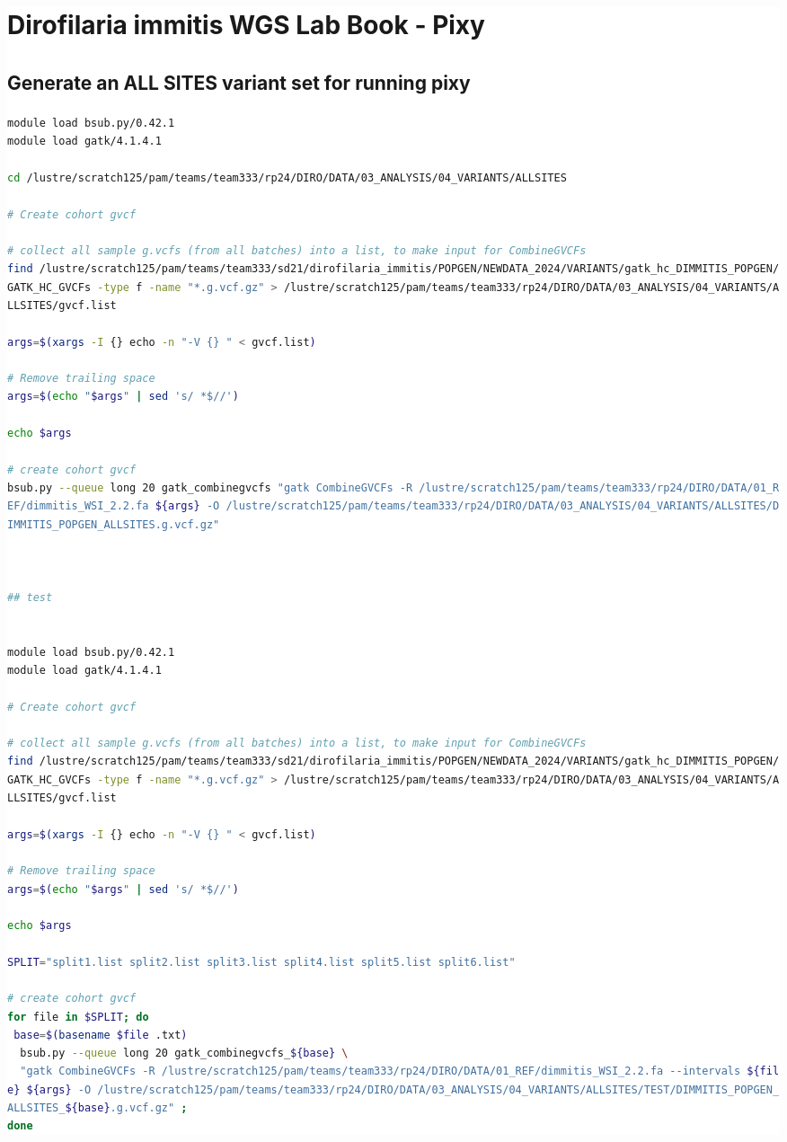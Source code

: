 # Dirofilaria immitis WGS Lab Book - Pixy

## Generate an ALL SITES variant set for running pixy

```bash
module load bsub.py/0.42.1
module load gatk/4.1.4.1

cd /lustre/scratch125/pam/teams/team333/rp24/DIRO/DATA/03_ANALYSIS/04_VARIANTS/ALLSITES

# Create cohort gvcf

# collect all sample g.vcfs (from all batches) into a list, to make input for CombineGVCFs
find /lustre/scratch125/pam/teams/team333/sd21/dirofilaria_immitis/POPGEN/NEWDATA_2024/VARIANTS/gatk_hc_DIMMITIS_POPGEN/GATK_HC_GVCFs -type f -name "*.g.vcf.gz" > /lustre/scratch125/pam/teams/team333/rp24/DIRO/DATA/03_ANALYSIS/04_VARIANTS/ALLSITES/gvcf.list

args=$(xargs -I {} echo -n "-V {} " < gvcf.list)

# Remove trailing space
args=$(echo "$args" | sed 's/ *$//')

echo $args

# create cohort gvcf
bsub.py --queue long 20 gatk_combinegvcfs "gatk CombineGVCFs -R /lustre/scratch125/pam/teams/team333/rp24/DIRO/DATA/01_REF/dimmitis_WSI_2.2.fa ${args} -O /lustre/scratch125/pam/teams/team333/rp24/DIRO/DATA/03_ANALYSIS/04_VARIANTS/ALLSITES/DIMMITIS_POPGEN_ALLSITES.g.vcf.gz"



## test


module load bsub.py/0.42.1
module load gatk/4.1.4.1

# Create cohort gvcf

# collect all sample g.vcfs (from all batches) into a list, to make input for CombineGVCFs
find /lustre/scratch125/pam/teams/team333/sd21/dirofilaria_immitis/POPGEN/NEWDATA_2024/VARIANTS/gatk_hc_DIMMITIS_POPGEN/GATK_HC_GVCFs -type f -name "*.g.vcf.gz" > /lustre/scratch125/pam/teams/team333/rp24/DIRO/DATA/03_ANALYSIS/04_VARIANTS/ALLSITES/gvcf.list

args=$(xargs -I {} echo -n "-V {} " < gvcf.list)

# Remove trailing space
args=$(echo "$args" | sed 's/ *$//')

echo $args

SPLIT="split1.list split2.list split3.list split4.list split5.list split6.list"

# create cohort gvcf
for file in $SPLIT; do
 base=$(basename $file .txt)
  bsub.py --queue long 20 gatk_combinegvcfs_${base} \
  "gatk CombineGVCFs -R /lustre/scratch125/pam/teams/team333/rp24/DIRO/DATA/01_REF/dimmitis_WSI_2.2.fa --intervals ${file} ${args} -O /lustre/scratch125/pam/teams/team333/rp24/DIRO/DATA/03_ANALYSIS/04_VARIANTS/ALLSITES/TEST/DIMMITIS_POPGEN_ALLSITES_${base}.g.vcf.gz" ;
done

```
